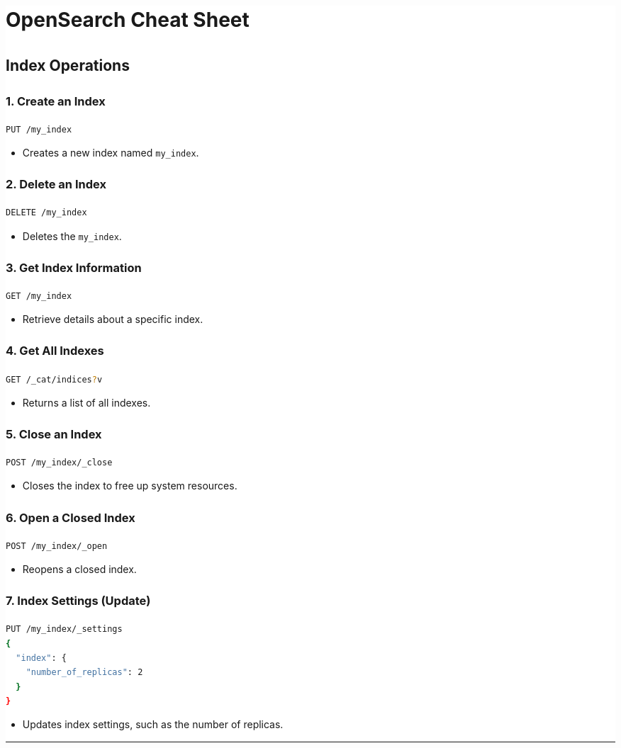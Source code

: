 # **OpenSearch Cheat Sheet**

## **Index Operations**

### 1. **Create an Index**
```bash
PUT /my_index
```
- Creates a new index named `my_index`.

### 2. **Delete an Index**
```bash
DELETE /my_index
```
- Deletes the `my_index`.

### 3. **Get Index Information**
```bash
GET /my_index
```
- Retrieve details about a specific index.

### 4. **Get All Indexes**
```bash
GET /_cat/indices?v
```
- Returns a list of all indexes.

### 5. **Close an Index**
```bash
POST /my_index/_close
```
- Closes the index to free up system resources.

### 6. **Open a Closed Index**
```bash
POST /my_index/_open
```
- Reopens a closed index.

### 7. **Index Settings (Update)**
```bash
PUT /my_index/_settings
{
  "index": {
    "number_of_replicas": 2
  }
}
```
- Updates index settings, such as the number of replicas.

---